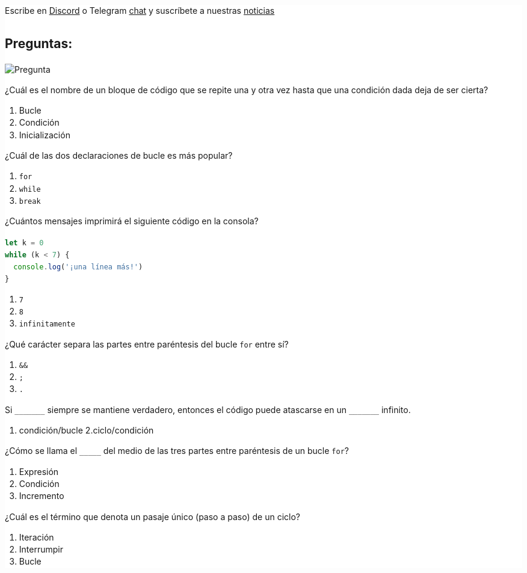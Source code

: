 Escribe en [Discord](https://discord.gg/6GDAfXn) o Telegram [chat](https://t.me/jscampapp) y suscríbete a nuestras [noticias](https://t.me/javascriptapp)



## Preguntas:

![Pregunta](https://media.giphy.com/media/l0HlRnAWXxn0MhKLK/giphy.gif)

¿Cuál es el nombre de un bloque de código que se repite una y otra vez hasta que una condición dada deja de ser cierta?

1. Bucle
2. Condición
3. Inicialización

¿Cuál de las dos declaraciones de bucle es más popular?

1. `for`
2. `while`
3. `break`

¿Cuántos mensajes imprimirá el siguiente código en la consola?

```javascript
let k = 0
while (k < 7) {
  console.log('¡una línea más!')
}
```

1. `7`
2. `8`
3. `infinitamente`

¿Qué carácter separa las partes entre paréntesis del bucle `for` entre sí?

1. `&&`
2. `;`
3. `.`

Si `_______` siempre se mantiene verdadero, entonces el código puede atascarse en un `_______` infinito.

1. condición/bucle
2.ciclo/condición

¿Cómo se llama el `_____` del medio de las tres partes entre paréntesis de un bucle `for`?

1. Expresión
2. Condición
3. Incremento

¿Cuál es el término que denota un pasaje único (paso a paso) de un ciclo?

1. Iteración
2. Interrumpir
3. Bucle
